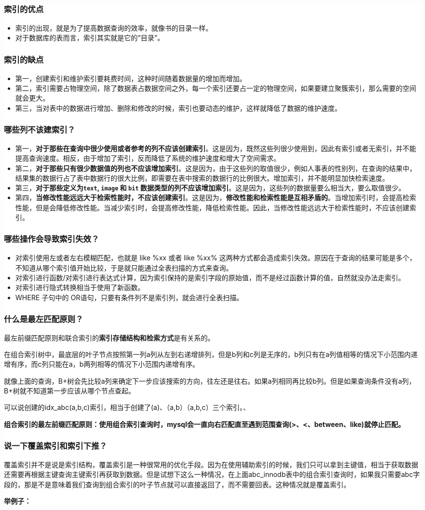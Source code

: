 

### 索引的优点

- 索引的出现，就是为了提高数据查询的效率，就像书的目录一样。
- 对于数据库的表而言，索引其实就是它的“目录”。



### 索引的缺点

- 第一，创建索引和维护索引要耗费时间，这种时间随着数据量的增加而增加。
- 第二，索引需要占物理空间，除了数据表占数据空间之外，每一个索引还要占一定的物理空间，如果要建立聚簇索引，那么需要的空间就会更大。
- 第三，当对表中的数据进行增加、删除和修改的时候，索引也要动态的维护，这样就降低了数据的维护速度。



### 哪些列不该建索引？

- 第一，**对于那些在查询中很少使用或者参考的列不应该创建索引**。这是因为，既然这些列很少使用到，因此有索引或者无索引，并不能提高查询速度。相反，由于增加了索引，反而降低了系统的维护速度和增大了空间需求。
- 第二，**对于那些只有很少数据值的列也不应该增加索引**。这是因为，由于这些列的取值很少，例如人事表的性别列，在查询的结果中，结果集的数据行占了表中数据行的很大比例，即需要在表中搜索的数据行的比例很大。增加索引，并不能明显加快检索速度。
- 第三，**对于那些定义为`text`, `image` 和 `bit` 数据类型的列不应该增加索引**。这是因为，这些列的数据量要么相当大，要么取值很少。
- 第四，**当修改性能远远大于检索性能时，不应该创建索引**。这是因为，**修改性能和检索性能是互相矛盾的**。当增加索引时，会提高检索性能，但是会降低修改性能。当减少索引时，会提高修改性能，降低检索性能。因此，当修改性能远远大于检索性能时，不应该创建索引。



### 哪些操作会导致索引失效？

- 对索引使用左或者左右模糊匹配，也就是 like %xx 或者 like %xx% 这两种方式都会造成索引失效。原因在于查询的结果可能是多个，不知道从哪个索引值开始比较，于是就只能通过全表扫描的方式来查询。
- 对索引进行函数/对索引进行表达式计算，因为索引保持的是索引字段的原始值，而不是经过函数计算的值，自然就没办法走索引。
- 对索引进行隐式转换相当于使用了新函数。
- WHERE 子句中的 OR语句，只要有条件列不是索引列，就会进行全表扫描。



### 什么是最左匹配原则？

最左前缀匹配原则和联合索引的**索引存储结构和检索方式**是有关系的。

在组合索引树中，最底层的叶子节点按照第一列a列从左到右递增排列，但是b列和c列是无序的，b列只有在a列值相等的情况下小范围内递增有序，而c列只能在a，b两列相等的情况下小范围内递增有序。

就像上面的查询，B+树会先比较a列来确定下一步应该搜索的方向，往左还是往右。如果a列相同再比较b列。但是如果查询条件没有a列，B+树就不知道第一步应该从哪个节点查起。

可以说创建的idx_abc(a,b,c)索引，相当于创建了(a)、（a,b）（a,b,c）三个索引。、

**组合索引的最左前缀匹配原则：使用组合索引查询时，mysql会一直向右匹配直至遇到范围查询(>、<、between、like)就停止匹配。**



### 说一下覆盖索引和索引下推？

覆盖索引并不是说是索引结构，覆盖索引是一种很常用的优化手段。因为在使用辅助索引的时候，我们只可以拿到主键值，相当于获取数据还需要再根据主键查询主键索引再获取到数据。但是试想下这么一种情况，在上面abc_innodb表中的组合索引查询时，如果我只需要abc字段的，那是不是意味着我们查询到组合索引的叶子节点就可以直接返回了，而不需要回表。这种情况就是覆盖索引。

**举例子：**
